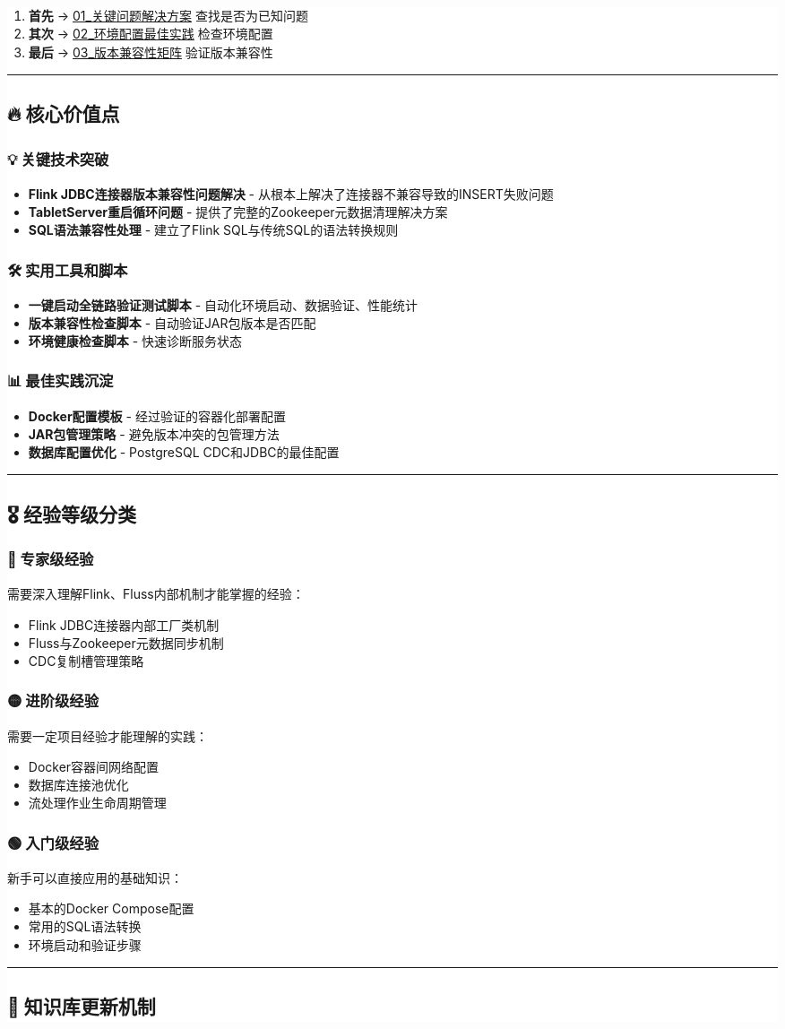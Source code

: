 1. **首先** → [01_关键问题解决方案](./01_关键问题解决方案.md) 查找是否为已知问题
2. **其次** → [02_环境配置最佳实践](./02_环境配置最佳实践.md) 检查环境配置
3. **最后** → [03_版本兼容性矩阵](./03_版本兼容性矩阵.md) 验证版本兼容性

---

## 🔥 核心价值点

### 💡 关键技术突破
- **Flink JDBC连接器版本兼容性问题解决** - 从根本上解决了连接器不兼容导致的INSERT失败问题
- **TabletServer重启循环问题** - 提供了完整的Zookeeper元数据清理解决方案
- **SQL语法兼容性处理** - 建立了Flink SQL与传统SQL的语法转换规则

### 🛠️ 实用工具和脚本
- **一键启动全链路验证测试脚本** - 自动化环境启动、数据验证、性能统计
- **版本兼容性检查脚本** - 自动验证JAR包版本是否匹配
- **环境健康检查脚本** - 快速诊断服务状态

### 📊 最佳实践沉淀
- **Docker配置模板** - 经过验证的容器化部署配置
- **JAR包管理策略** - 避免版本冲突的包管理方法
- **数据库配置优化** - PostgreSQL CDC和JDBC的最佳配置

---

## 🎖️ 经验等级分类

### 🔴 专家级经验
需要深入理解Flink、Fluss内部机制才能掌握的经验：
- Flink JDBC连接器内部工厂类机制
- Fluss与Zookeeper元数据同步机制
- CDC复制槽管理策略

### 🟡 进阶级经验
需要一定项目经验才能理解的实践：
- Docker容器间网络配置
- 数据库连接池优化
- 流处理作业生命周期管理

### 🟢 入门级经验
新手可以直接应用的基础知识：
- 基本的Docker Compose配置
- 常用的SQL语法转换
- 环境启动和验证步骤

---

## 🔄 知识库更新机制

